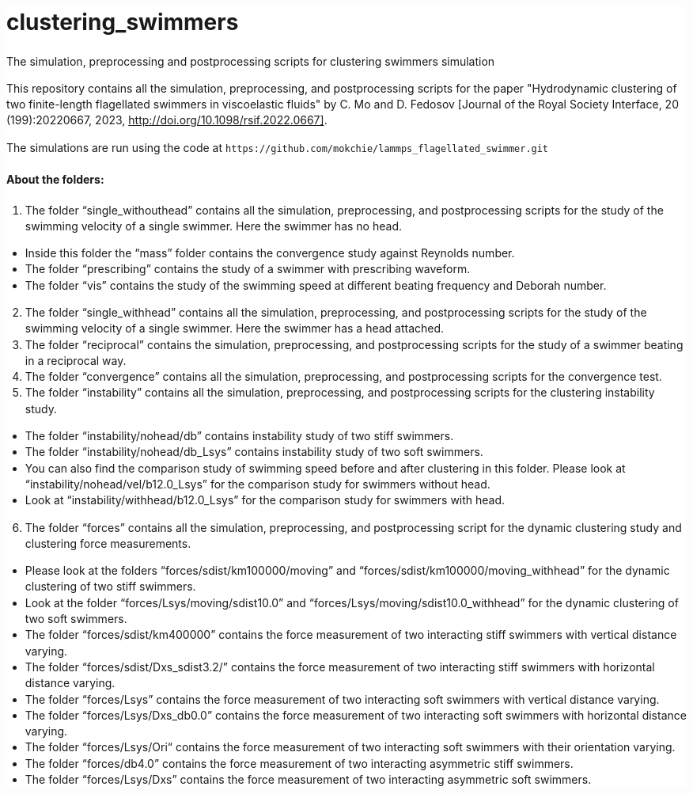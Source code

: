 # clustering_swimmers

The simulation, preprocessing and postprocessing scripts for clustering swimmers simulation

This repository contains all the simulation, preprocessing, and  postprocessing scripts for the paper "Hydrodynamic clustering of two finite-length flagellated swimmers in viscoelastic fluids" by C. Mo and D. Fedosov [Journal of the Royal Society Interface, 20 (199):20220667, 2023, http://doi.org/10.1098/rsif.2022.0667].

The simulations are run using the code at `https://github.com/mokchie/lammps_flagellated_swimmer.git`

#### About the folders:

1. The folder “single_withouthead” contains all the simulation, preprocessing, and  postprocessing scripts for the study of the swimming velocity of a single swimmer. Here the swimmer has no head. 
- Inside this folder the “mass” folder contains the convergence study against Reynolds number. 
- The folder “prescribing” contains the study of a swimmer with prescribing waveform. 
- The folder “vis” contains the study of the swimming speed at different beating frequency and Deborah number.
2. The folder “single_withhead” contains all the simulation, preprocessing, and  postprocessing scripts for the study of the swimming velocity of a single swimmer. Here the swimmer has a head attached. 
3. The folder “reciprocal” contains the simulation, preprocessing, and  postprocessing scripts for the study of a swimmer beating in a reciprocal way.
4. The folder “convergence” contains all the simulation, preprocessing, and  postprocessing scripts  for the convergence test.
5. The folder “instability” contains all the simulation, preprocessing, and  postprocessing scripts for the clustering instability study. 
- The folder “instability/nohead/db” contains instability study of two stiff swimmers. 
- The folder “instability/nohead/db_Lsys” contains instability study of two soft swimmers. 
- You can also find the comparison study of swimming speed before and after clustering in this folder. Please look at “instability/nohead/vel/b12.0_Lsys” for the comparison study for swimmers without head. 
- Look at “instability/withhead/b12.0_Lsys” for the comparison study for swimmers with head.
6. The folder “forces” contains all the simulation, preprocessing, and  postprocessing script for the dynamic clustering study and clustering force measurements. 
- Please look at the folders “forces/sdist/km100000/moving”  and “forces/sdist/km100000/moving_withhead”  for the dynamic clustering of two stiff swimmers. 
- Look at the folder “forces/Lsys/moving/sdist10.0” and “forces/Lsys/moving/sdist10.0_withhead” for the dynamic clustering of two soft swimmers. 
- The folder “forces/sdist/km400000” contains the force measurement of two interacting stiff swimmers with vertical distance varying. 
- The folder “forces/sdist/Dxs_sdist3.2/” contains the force measurement of two interacting stiff swimmers with horizontal distance varying. 
- The folder “forces/Lsys” contains the force measurement of two interacting soft swimmers with vertical distance varying. 
- The folder “forces/Lsys/Dxs_db0.0”  contains the force measurement of two interacting soft swimmers with horizontal distance varying.
- The folder “forces/Lsys/Ori“ contains the force measurement of two interacting soft swimmers with their orientation varying.
- The folder “forces/db4.0” contains the force measurement of two interacting asymmetric stiff swimmers.
- The folder “forces/Lsys/Dxs” contains the force measurement of two interacting asymmetric soft swimmers.
